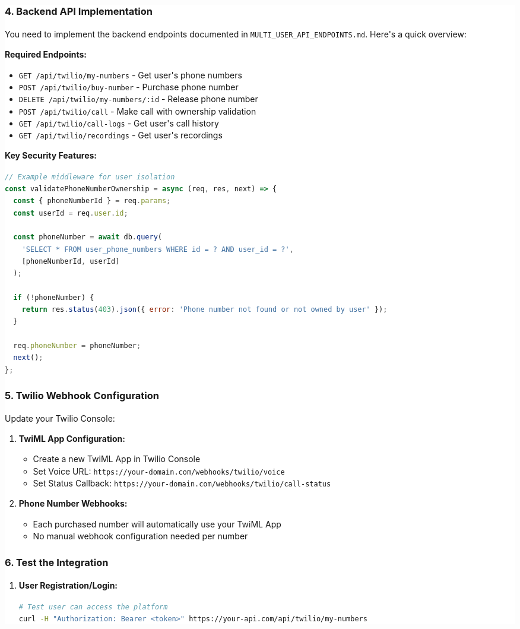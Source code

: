 ### 4. Backend API Implementation

You need to implement the backend endpoints documented in `MULTI_USER_API_ENDPOINTS.md`. Here's a quick overview:

**Required Endpoints:**
- `GET /api/twilio/my-numbers` - Get user's phone numbers
- `POST /api/twilio/buy-number` - Purchase phone number
- `DELETE /api/twilio/my-numbers/:id` - Release phone number
- `POST /api/twilio/call` - Make call with ownership validation
- `GET /api/twilio/call-logs` - Get user's call history
- `GET /api/twilio/recordings` - Get user's recordings

**Key Security Features:**
```javascript
// Example middleware for user isolation
const validatePhoneNumberOwnership = async (req, res, next) => {
  const { phoneNumberId } = req.params;
  const userId = req.user.id;
  
  const phoneNumber = await db.query(
    'SELECT * FROM user_phone_numbers WHERE id = ? AND user_id = ?',
    [phoneNumberId, userId]
  );
  
  if (!phoneNumber) {
    return res.status(403).json({ error: 'Phone number not found or not owned by user' });
  }
  
  req.phoneNumber = phoneNumber;
  next();
};
```

### 5. Twilio Webhook Configuration

Update your Twilio Console:

1. **TwiML App Configuration:**
   - Create a new TwiML App in Twilio Console
   - Set Voice URL: `https://your-domain.com/webhooks/twilio/voice`
   - Set Status Callback: `https://your-domain.com/webhooks/twilio/call-status`

2. **Phone Number Webhooks:**
   - Each purchased number will automatically use your TwiML App
   - No manual webhook configuration needed per number

### 6. Test the Integration

1. **User Registration/Login:**
   ```bash
   # Test user can access the platform
   curl -H "Authorization: Bearer <token>" https://your-api.com/api/twilio/my-numbers
   ```

